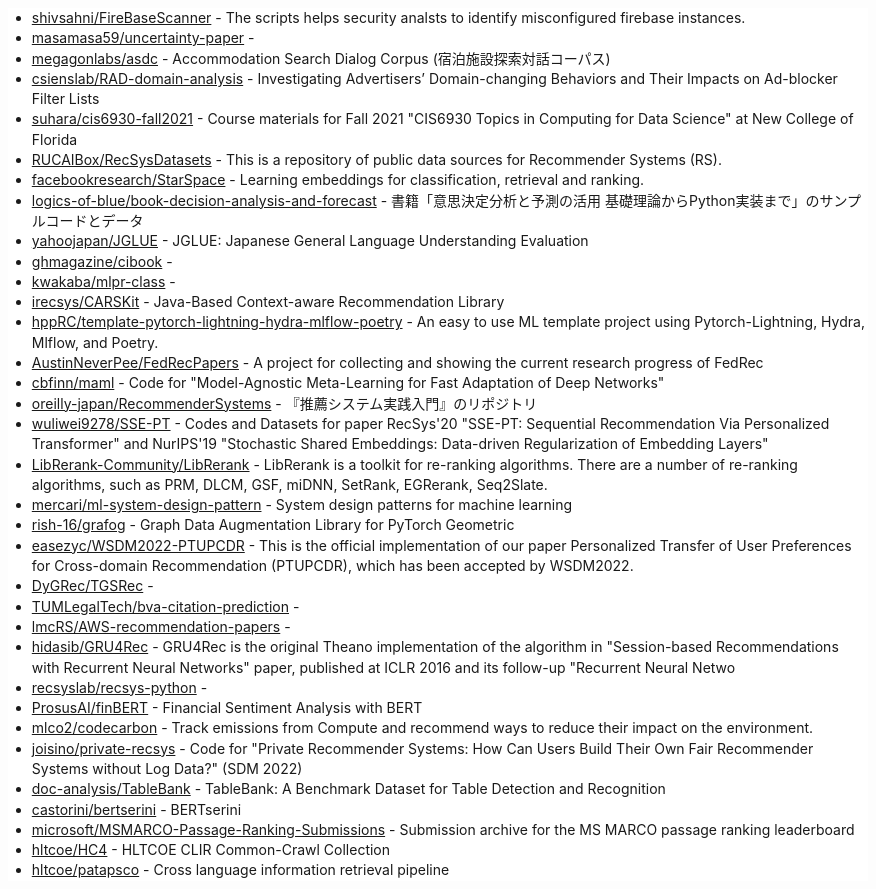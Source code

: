- [shivsahni/FireBaseScanner](https://github.com/shivsahni/FireBaseScanner) - The scripts helps security analsts to identify misconfigured firebase instances.
- [masamasa59/uncertainty-paper](https://github.com/masamasa59/uncertainty-paper) - 
- [megagonlabs/asdc](https://github.com/megagonlabs/asdc) - Accommodation Search Dialog Corpus (宿泊施設探索対話コーパス)
- [csienslab/RAD-domain-analysis](https://github.com/csienslab/RAD-domain-analysis) - Investigating Advertisers’ Domain-changing Behaviors and Their Impacts on Ad-blocker Filter Lists
- [suhara/cis6930-fall2021](https://github.com/suhara/cis6930-fall2021) - Course materials for Fall 2021 "CIS6930 Topics in Computing for Data Science" at New College of Florida
- [RUCAIBox/RecSysDatasets](https://github.com/RUCAIBox/RecSysDatasets) - This is a repository of public data sources for Recommender Systems (RS).
- [facebookresearch/StarSpace](https://github.com/facebookresearch/StarSpace) - Learning embeddings for classification, retrieval and ranking.
- [logics-of-blue/book-decision-analysis-and-forecast](https://github.com/logics-of-blue/book-decision-analysis-and-forecast) - 書籍「意思決定分析と予測の活用 基礎理論からPython実装まで」のサンプルコードとデータ
- [yahoojapan/JGLUE](https://github.com/yahoojapan/JGLUE) - JGLUE: Japanese General Language Understanding Evaluation
- [ghmagazine/cibook](https://github.com/ghmagazine/cibook) - 
- [kwakaba/mlpr-class](https://github.com/kwakaba/mlpr-class) - 
- [irecsys/CARSKit](https://github.com/irecsys/CARSKit) - Java-Based Context-aware Recommendation Library
- [hppRC/template-pytorch-lightning-hydra-mlflow-poetry](https://github.com/hppRC/template-pytorch-lightning-hydra-mlflow-poetry) - An easy to use ML template project using Pytorch-Lightning, Hydra, Mlflow, and Poetry.
- [AustinNeverPee/FedRecPapers](https://github.com/AustinNeverPee/FedRecPapers) - A project for collecting and showing the current research progress of FedRec
- [cbfinn/maml](https://github.com/cbfinn/maml) - Code for "Model-Agnostic Meta-Learning for Fast Adaptation of Deep Networks"
- [oreilly-japan/RecommenderSystems](https://github.com/oreilly-japan/RecommenderSystems) - 『推薦システム実践入門』のリポジトリ
- [wuliwei9278/SSE-PT](https://github.com/wuliwei9278/SSE-PT) - Codes and Datasets for paper RecSys'20 "SSE-PT: Sequential Recommendation Via Personalized Transformer" and NurIPS'19 "Stochastic Shared Embeddings: Data-driven Regularization of Embedding Layers"
- [LibRerank-Community/LibRerank](https://github.com/LibRerank-Community/LibRerank) - LibRerank is a toolkit for re-ranking algorithms. There are a number of re-ranking algorithms, such as PRM, DLCM, GSF, miDNN, SetRank, EGRerank, Seq2Slate.
- [mercari/ml-system-design-pattern](https://github.com/mercari/ml-system-design-pattern) - System design patterns for machine learning
- [rish-16/grafog](https://github.com/rish-16/grafog) - Graph Data Augmentation Library for PyTorch Geometric
- [easezyc/WSDM2022-PTUPCDR](https://github.com/easezyc/WSDM2022-PTUPCDR) - This is the official implementation of our paper Personalized Transfer of User Preferences for Cross-domain Recommendation (PTUPCDR), which has been accepted by WSDM2022.
- [DyGRec/TGSRec](https://github.com/DyGRec/TGSRec) - 
- [TUMLegalTech/bva-citation-prediction](https://github.com/TUMLegalTech/bva-citation-prediction) - 
- [lmcRS/AWS-recommendation-papers](https://github.com/lmcRS/AWS-recommendation-papers) - 
- [hidasib/GRU4Rec](https://github.com/hidasib/GRU4Rec) - GRU4Rec is the original Theano implementation of the algorithm in "Session-based Recommendations with Recurrent Neural Networks" paper, published at ICLR 2016 and its follow-up "Recurrent Neural Netwo
- [recsyslab/recsys-python](https://github.com/recsyslab/recsys-python) - 
- [ProsusAI/finBERT](https://github.com/ProsusAI/finBERT) - Financial Sentiment Analysis with BERT
- [mlco2/codecarbon](https://github.com/mlco2/codecarbon) - Track emissions from Compute and recommend ways to reduce their impact on the environment.
- [joisino/private-recsys](https://github.com/joisino/private-recsys) - Code for "Private Recommender Systems: How Can Users Build Their Own Fair Recommender Systems without Log Data?" (SDM 2022)
- [doc-analysis/TableBank](https://github.com/doc-analysis/TableBank) - TableBank: A Benchmark Dataset for Table Detection and Recognition
- [castorini/bertserini](https://github.com/castorini/bertserini) - BERTserini
- [microsoft/MSMARCO-Passage-Ranking-Submissions](https://github.com/microsoft/MSMARCO-Passage-Ranking-Submissions) - Submission archive for the MS MARCO passage ranking leaderboard
- [hltcoe/HC4](https://github.com/hltcoe/HC4) - HLTCOE CLIR Common-Crawl Collection
- [hltcoe/patapsco](https://github.com/hltcoe/patapsco) - Cross language information retrieval pipeline